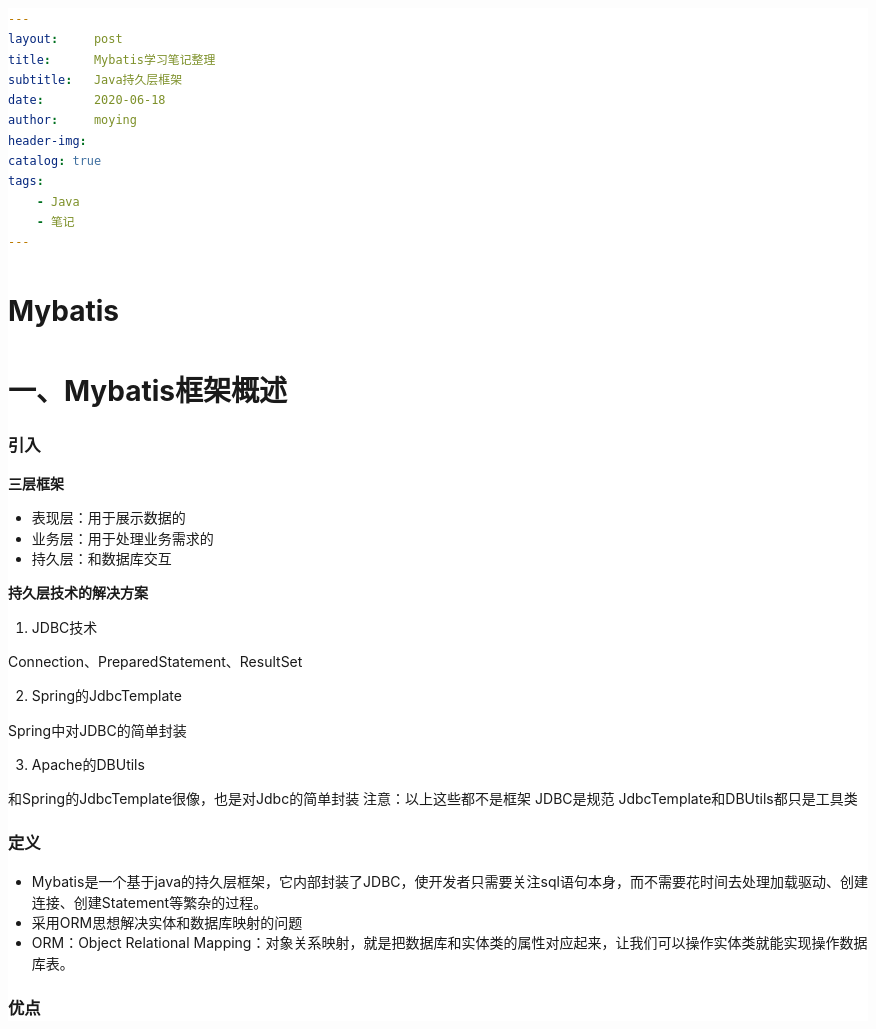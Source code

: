 ```yaml
---
layout:     post
title:      Mybatis学习笔记整理
subtitle:   Java持久层框架
date:       2020-06-18
author:     moying
header-img: 
catalog: true
tags:
    - Java
    - 笔记
---
```


# Mybatis

# **一、Mybatis框架概述**

### 引入

**三层框架**

- 表现层：用于展示数据的
- 业务层：用于处理业务需求的
- 持久层：和数据库交互

**持久层技术的解决方案**

1. JDBC技术

Connection、PreparedStatement、ResultSet

2. Spring的JdbcTemplate

Spring中对JDBC的简单封装

3. Apache的DBUtils

和Spring的JdbcTemplate很像，也是对Jdbc的简单封装
注意：以上这些都不是框架
JDBC是规范
JdbcTemplate和DBUtils都只是工具类

### 定义

- Mybatis是一个基于java的持久层框架，它内部封装了JDBC，使开发者只需要关注sql语句本身，而不需要花时间去处理加载驱动、创建连接、创建Statement等繁杂的过程。
- 采用ORM思想解决实体和数据库映射的问题
- ORM：Object
  Relational Mapping：对象关系映射，就是把数据库和实体类的属性对应起来，让我们可以操作实体类就能实现操作数据库表。

### 优点
